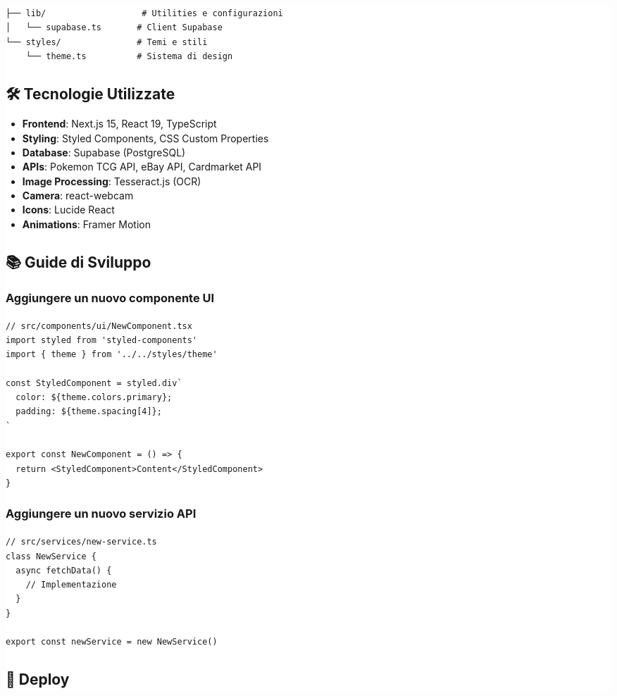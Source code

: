 ```
├── lib/                   # Utilities e configurazioni
│   └── supabase.ts       # Client Supabase
└── styles/               # Temi e stili
    └── theme.ts          # Sistema di design
```

## 🛠️ Tecnologie Utilizzate

- **Frontend**: Next.js 15, React 19, TypeScript
- **Styling**: Styled Components, CSS Custom Properties
- **Database**: Supabase (PostgreSQL)
- **APIs**: Pokemon TCG API, eBay API, Cardmarket API
- **Image Processing**: Tesseract.js (OCR)
- **Camera**: react-webcam
- **Icons**: Lucide React
- **Animations**: Framer Motion

## 📚 Guide di Sviluppo

### Aggiungere un nuovo componente UI

```tsx
// src/components/ui/NewComponent.tsx
import styled from 'styled-components'
import { theme } from '../../styles/theme'

const StyledComponent = styled.div`
  color: ${theme.colors.primary};
  padding: ${theme.spacing[4]};
`

export const NewComponent = () => {
  return <StyledComponent>Content</StyledComponent>
}
```

### Aggiungere un nuovo servizio API

```tsx
// src/services/new-service.ts
class NewService {
  async fetchData() {
    // Implementazione
  }
}

export const newService = new NewService()
```

## 🚀 Deploy
